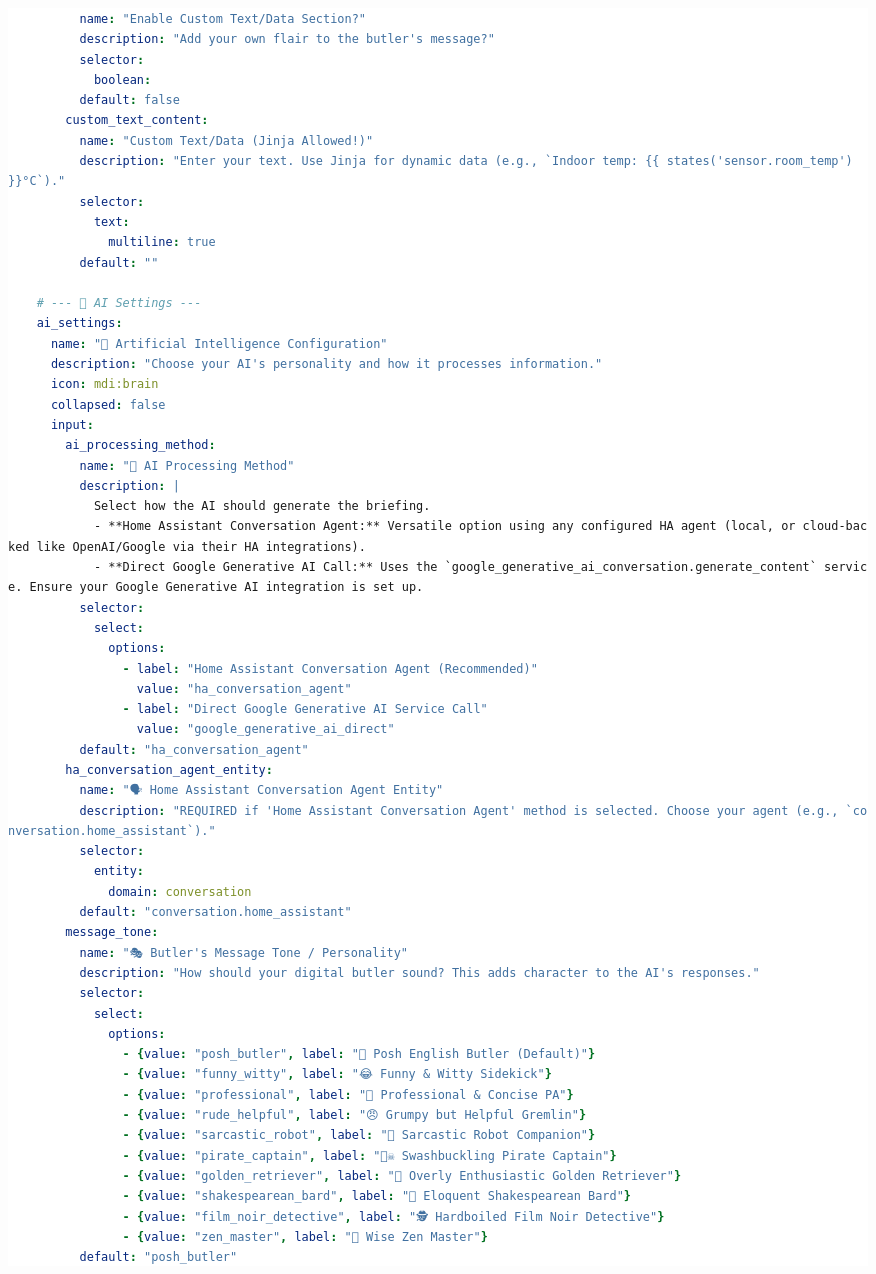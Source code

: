 ```yaml
          name: "Enable Custom Text/Data Section?"
          description: "Add your own flair to the butler's message?"
          selector:
            boolean:
          default: false
        custom_text_content:
          name: "Custom Text/Data (Jinja Allowed!)"
          description: "Enter your text. Use Jinja for dynamic data (e.g., `Indoor temp: {{ states('sensor.room_temp') }}°C`)."
          selector:
            text:
              multiline: true
          default: ""

    # --- 🧠 AI Settings ---
    ai_settings:
      name: "🧠 Artificial Intelligence Configuration"
      description: "Choose your AI's personality and how it processes information."
      icon: mdi:brain
      collapsed: false
      input:
        ai_processing_method:
          name: "🤖 AI Processing Method"
          description: |
            Select how the AI should generate the briefing.
            - **Home Assistant Conversation Agent:** Versatile option using any configured HA agent (local, or cloud-backed like OpenAI/Google via their HA integrations).
            - **Direct Google Generative AI Call:** Uses the `google_generative_ai_conversation.generate_content` service. Ensure your Google Generative AI integration is set up.
          selector:
            select:
              options:
                - label: "Home Assistant Conversation Agent (Recommended)"
                  value: "ha_conversation_agent"
                - label: "Direct Google Generative AI Service Call"
                  value: "google_generative_ai_direct"
          default: "ha_conversation_agent"
        ha_conversation_agent_entity:
          name: "🗣️ Home Assistant Conversation Agent Entity"
          description: "REQUIRED if 'Home Assistant Conversation Agent' method is selected. Choose your agent (e.g., `conversation.home_assistant`)."
          selector:
            entity:
              domain: conversation
          default: "conversation.home_assistant"
        message_tone:
          name: "🎭 Butler's Message Tone / Personality"
          description: "How should your digital butler sound? This adds character to the AI's responses."
          selector:
            select:
              options:
                - {value: "posh_butler", label: "🎩 Posh English Butler (Default)"}
                - {value: "funny_witty", label: "😂 Funny & Witty Sidekick"}
                - {value: "professional", label: "🧐 Professional & Concise PA"}
                - {value: "rude_helpful", label: "😠 Grumpy but Helpful Gremlin"}
                - {value: "sarcastic_robot", label: "🤖 Sarcastic Robot Companion"}
                - {value: "pirate_captain", label: "🏴‍☠️ Swashbuckling Pirate Captain"}
                - {value: "golden_retriever", label: "🐶 Overly Enthusiastic Golden Retriever"}
                - {value: "shakespearean_bard", label: "📜 Eloquent Shakespearean Bard"}
                - {value: "film_noir_detective", label: "🕵️ Hardboiled Film Noir Detective"}
                - {value: "zen_master", label: "🧘 Wise Zen Master"}
          default: "posh_butler"
```